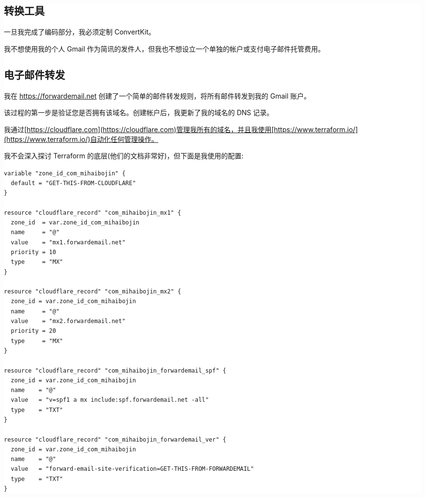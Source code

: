 ## 转换工具

一旦我完成了编码部分，我必须定制 ConvertKit。

我不想使用我的个人 Gmail 作为简讯的发件人，但我也不想设立一个单独的帐户或支付电子邮件托管费用。

## 电子邮件转发

我在 https://forwardemail.net 创建了一个简单的邮件转发规则，将所有邮件转发到我的 Gmail 账户。

该过程的第一步是验证您是否拥有该域名。创建帐户后，我更新了我的域名的 DNS 记录。

我通过[https://cloudflare.com](https://cloudflare.com)管理我所有的域名，并且我使用[https://www.terraform.io/](https://www.terraform.io/)自动化任何管理操作。

我不会深入探讨 Terraform 的底层(他们的文档非常好)，但下面是我使用的配置:

```
variable "zone_id_com_mihaibojin" {
  default = "GET-THIS-FROM-CLOUDFLARE"
}

resource "cloudflare_record" "com_mihaibojin_mx1" {
  zone_id  = var.zone_id_com_mihaibojin
  name     = "@"
  value    = "mx1.forwardemail.net"
  priority = 10
  type     = "MX"
}

resource "cloudflare_record" "com_mihaibojin_mx2" {
  zone_id = var.zone_id_com_mihaibojin
  name     = "@"
  value    = "mx2.forwardemail.net"
  priority = 20
  type     = "MX"
}

resource "cloudflare_record" "com_mihaibojin_forwardemail_spf" {
  zone_id = var.zone_id_com_mihaibojin
  name    = "@"
  value   = "v=spf1 a mx include:spf.forwardemail.net -all"
  type    = "TXT"
}

resource "cloudflare_record" "com_mihaibojin_forwardemail_ver" {
  zone_id = var.zone_id_com_mihaibojin
  name    = "@"
  value   = "forward-email-site-verification=GET-THIS-FROM-FORWARDEMAIL"
  type    = "TXT"
}
```
